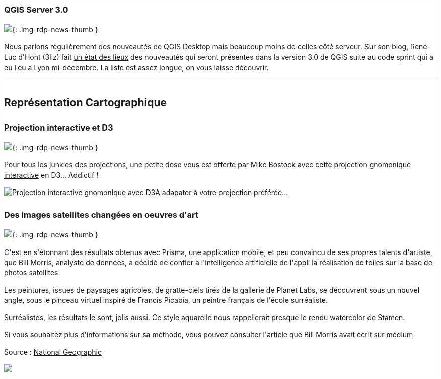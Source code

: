 ### QGIS Server 3.0

![](https://cdn.geotribu.fr/img/logos-icones/logiciels_librairies/qgis.png){: .img-rdp-news-thumb }

Nous parlons régulièrement des nouveautés de QGIS Desktop mais beaucoup moins de celles côté serveur. Sur son blog, René-Luc d'Hont (3liz) fait [un état des lieux](https://www.3liz.com/blog/rldhont/index.php?post/2017/01/13/QGIS-Server-3.0-avance-%C3%A0-grand-pas) des nouveautés qui seront présentes dans la version 3.0 de QGIS suite au code sprint qui a eu lieu a Lyon mi-décembre. La liste est assez longue, on vous laisse découvrir.

----

## Représentation Cartographique


### Projection interactive et D3

![](https://cdn.geotribu.fr/img/logos-icones/logiciels_librairies/D3js.png){: .img-rdp-news-thumb }

Pour tous les junkies des projections, une petite dose vous est offerte par Mike Bostock avec cette [projection gnomonique interactive](https://bl.ocks.org/mbostock/3795048 "projection gnomonique interactive") en D3... Addictif !


![Projection interactive gnomonique avec D3](https://cdn.geotribu.fr/img/articles-blog-rdp/divers/d3_interactive_gnomonic.png "Projection interactive gnomonique avec D3")A adapater à votre [projection préférée](https://www.xkcd.com/977/ "xkcd et projections")...


### Des images satellites changées en oeuvres d'art

![](https://cdn.geotribu.fr/img/logos-icones/divers/alpha.png){: .img-rdp-news-thumb }

C'est en s'étonnant des résultats obtenus avec Prisma, une application mobile, et peu convaincu de ses propres talents d'artiste, que Bill Morris, analyste de données, a décidé de confier à l'intelligence artificielle de l'appli la réalisation de toiles sur la base de photos satellites.


Les peintures, issues de paysages agricoles, de gratte-ciels tirés de la gallerie de Planet Labs, se découvrent sous un nouvel angle, sous le pinceau virtuel inspiré de Francis Picabia, un peintre français de l'école surréaliste.


Surréalistes, les résultats le sont, jolis aussi. Ce style aquarelle nous rappellerait presque le rendu watercolor de Stamen.


Si vous souhaitez plus d'informations sur sa méthode, vous pouvez consulter l'article que Bill Morris avait écrit sur [médium](https://medium.com/planet-stories/drawing-the-planet-in-brushstrokes-bc54a686fb30#.qecn1f6qs)


Source : [National Geographic](http://news.nationalgeographic.com/2017/01/earth-satellite-maps-abstract-art/)


[![](http://news.nationalgeographic.com/content/dam/news/2017/01/10/cubist-cartography/cubist-cartography-aruana-brazil.adapt.676.1.jpg)](http://news.nationalgeographic.com/2017/01/earth-satellite-maps-abstract-art/?utm_source=Twitter&utm_medium=Social&utm_content=link_tw20170115news-sealevels&utm_campaign=Content&sf50854378=1)
